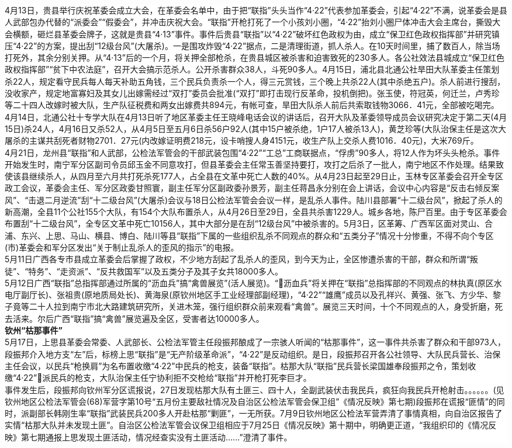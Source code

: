  <div class="title">
  4月13日，贵县举行庆祝革委会成立大会，在革委会名单中，由于把“联指”头头当作“4·22”代表参加革委会，引起“4·22”不满，说革委会是县人武部包办代替的“派委会”“假委会”，并冲击庆祝大会。“联指”开枪打死了一个小孩刘小圈，“4·22”抬刘小圈尸体冲击大会主席台，撕毁大会横额，砸烂县革委会牌子，这就是贵县“4·13”事件。事件后贵县“联指”以“4·22”破坏红色政权为由，成立“保卫红色政权指挥部”并研究镇压“4·22”的方案，提出刮“12级台风”(大屠杀)。一是围攻炸毁“4·22”据点，二是清理街道，抓人杀人。在10天时间里，捕了数百人，除当场打死外，其余分别关押。从“4·13”后的一个月，将关押全部枪杀，在贵县城区被杀害和迫害致死的230多人。各公社效法县城成立“保卫红色政权指挥部”“贫下中农法庭”，召开大会搞示范杀人。公开杀害群众38人，斗死90多人。4月15日，浦北县北通公社旱田大队革委主任策划杀22人，规定看守民兵每人每天补助五角钱，三个民兵负责杀一个人，得三元赏钱，三个晚上共杀22人(其中杀绝五户)。杀人前进行搜刮，没收家产，规定地富寡妇及其女儿出嫁需经过“双打”委员会批准(“双打”即打击现行反革命，投机倒把)。张玉使，符冠英，何迁兰，卢秀珍等二十四人改嫁时被大队，生产队征税费和两女出嫁费共894元，有帐可查，旱田大队杀人前后共索取钱物3066．41元，全部被吃喝完。
 </div>
 <div class="title">
 </div>
 <div class="title">
  4月14日，北通公社十专学大队在4月13日听了地区革委主任王晓峰电话会议的讲话后，召开大队及革委领导成员会议研究决定于第二天(4月15日)杀24人，4月16日又杀52人，从4月5日至五月6日杀56户92人(其中15户被杀绝，1户17人被杀13人)，黄芝珍等(大队治保主任是这次大屠杀的主谋共刮死者财物2701．27元(内改嫁证明费218元，设卡哨搜人身4151元，收生产队上交杀人费1016．40元)，大米769斤。
 </div>
 <div class="title">
 </div>
 <div class="title">
  4月21日，龙州县“联指”和人武部，公检法军管会的干部武装包围“4·22”“工总”工商联据点，“俘虏”90多人，将12人作为坏头头枪杀。事件开始发生时，南宁军分区副司令员邱玉金不同意攻打，但县革委会主任常玉善坚持要打，攻打之后杀了一批人，南宁地区不作处理。结果致使该县继续杀人，从四月至六月共打死杀死177人，占全县在文革中死亡人数的40%。从4月23日起至29日止，玉林专区革委会召开全专区政工会议，革委会主任、军分区政委甘照寰，副主任军分区副政委孙景芳，副主任蒋昌永分别在会上讲话，会议中心内容是“反击右倾反案风”、“击退二月逆流”刮“十二级台风”(大屠杀)会议与18日公检法军管会会议一样，是乱杀人事件。陆川县部署“十二级台风”，掀起了杀人的新高潮，全县11个公社155个大队，有154个大队布置杀人，从4月26日至29日，全县共杀害1229人。城乡各地，陈尸百里。由于专区革委会布置刮“十二级台风”，全专区文革中死亡10156人，其中大部分是在刮“12级台风”中被杀害的。5月3日，区革筹、广西军区面对灵山、合浦、东兴、上思、马山、横县、博白、陆川等县“联指”下属的一些组织乱杀不同观点的群众和“五类分子”情况十分惨重，不得不向个专区(市)革委会和军分区发出“关于制止乱杀人的歪风的指示”的电报。
 </div>
 <div class="title">
 </div>
 <div class="title">
  5月11日广西各专市县成立革委会后掌握了政权，不少地方刮起了乱杀人的歪风，到今天为止，全区惨遭杀害的干部，群众和所谓“叛徒”、“特务”、“走资派”、“反共救国军”以及五类分子及其子女共18000多人。
 </div>
 <div class="title">
 </div>
 <div class="title">
  5月12日广西“联指”总指挥部通过所属的“沥血兵”搞“禽兽展览”(活人展览)。“沥血兵”将关押在“联指”总指挥部的不同观点的林执真(原区水电厅副厅长)、张祖贵(原地质局处长)、黄海泉(原钦州地区手工业经理部副经理)，“4·22”“雄鹰”成员以及孔祥兴、黄强、张飞、方少华、黎子竟等二十人拉到南宁市北大路建筑研究所，关进木笼，强行组织群众前来观看“禽兽”。展览三天时间，十个不同观点的人，身受折磨，死去活来。尔后广西“联指”搞“禽兽”展览遍及全区，受害者达10000多人。
 </div>
 <div class="title">
 </div>
 <div class="title">
  <strong>
   钦州“枯那事件”
  </strong>
 </div>
 <div class="title">
 </div>
 <div class="title">
  5月17日，上思县革委会常委、人武部长、公检法军管主任段振邦酿成了一宗骇人听闻的“枯那事件”，这一事件共杀害了群众和干部973人，段振邦介入地方支“左”后，标榜上思“联指”是“无产阶级革命派”，“4·22”是反动组织。是日，段振邦召开各公社领导、大队民兵营长、治保主任会议，以民兵“枪换肩”为名布置收缴“4·22”中民兵的枪支，装备“联指”。枯那大队“联指”民兵营长梁国雄奉段振邦之令，策划收缴“4·22”派民兵的枪支，大队治保主任宁协利拒不交枪给“联指”并开枪打死李巨才。
 </div>
 <div class="title">
 </div>
 <div class="title">
  事件发生后，段振邦向钦州军分区谎报说，27日发现枯那大队有土匪三、四十人，全副武装伏击我民兵，疯狂向我民兵开枪射击。。。。。。(见钦州地区公检法军管会(68)军营字第10号“五月份主要敌社情况及自治区公检法军管会保卫组”《情况反映》第七期)段振邦在谎报“匪情”的同时，派副部长韩刚生率“联指”武装民兵200多人开赴枯那“剿匪”，一无所获。7月9日钦州地区公检法军营弄清了事情真相，向自治区报告了实情“枯那大队并未发现土匪”。自治区公检法军管会议保卫组相应于7月25日《情况反映》第十期中，明确更正道，“我组织印的《情况反映》第七期通报上思发现土匪活动，情况经查实没有土匪活动......”澄清了事件。
 </div>
 <div class="title">
 </div>
 <div class="title">